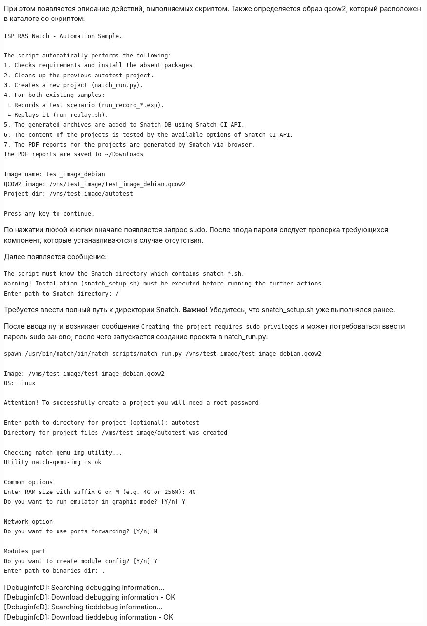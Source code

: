 ```bash
```

При этом появляется описание действий, выполняемых скриптом. Также определяется образ qcow2, который расположен в каталоге со скриптом:
```
ISP RAS Natch - Automation Sample.

The script automatically performs the following:
1. Checks requirements and install the absent packages.
2. Cleans up the previous autotest project.
3. Creates a new project (natch_run.py).
4. For both existing samples:
 ∟ Records a test scenario (run_record_*.exp).
 ∟ Replays it (run_replay.sh).
5. The generated archives are added to Snatch DB using Snatch CI API.
6. The content of the projects is tested by the available options of Snatch CI API.
7. The PDF reports for the projects are generated by Snatch via browser.
The PDF reports are saved to ~/Downloads

Image name: test_image_debian
QCOW2 image: /vms/test_image/test_image_debian.qcow2
Project dir: /vms/test_image/autotest

Press any key to continue.
```

По нажатии любой кнопки вначале появляется запрос sudo. После ввода пароля следует проверка требующихся компонент, которые устанавливаются в случае отсутствия.

Далее появляется сообщение:
```
The script must know the Snatch directory which contains snatch_*.sh.
Warning! Installation (snatch_setup.sh) must be executed before running the further actions.
Enter path to Snatch directory: /
```

Требуется ввести полный путь к директории Snatch. 
**Важно!** Убедитесь, что snatch_setup.sh уже выполнялся ранее.

После ввода пути возникает сообщение ```Creating the project requires sudo privileges``` и может потребоваться ввести пароль sudo заново, после чего запускается создание проекта в natch_run.py:
```
spawn /usr/bin/natch/bin/natch_scripts/natch_run.py /vms/test_image/test_image_debian.qcow2

Image: /vms/test_image/test_image_debian.qcow2
OS: Linux

Attention! To successfully create a project you will need a root password

Enter path to directory for project (optional): autotest
Directory for project files /vms/test_image/autotest was created

Checking natch-qemu-img utility...
Utility natch-qemu-img is ok

Common options
Enter RAM size with suffix G or M (e.g. 4G or 256M): 4G
Do you want to run emulator in graphic mode? [Y/n] Y

Network option
Do you want to use ports forwarding? [Y/n] N

Modules part
Do you want to create module config? [Y/n] Y
Enter path to binaries dir: .

```

[DebuginfoD]: Searching debugging information...                                                              
[DebuginfoD]: Download debugging information - OK                                                             
[DebuginfoD]: Searching tieddebug information...                                                              
[DebuginfoD]: Download tieddebug information - OK                                                             